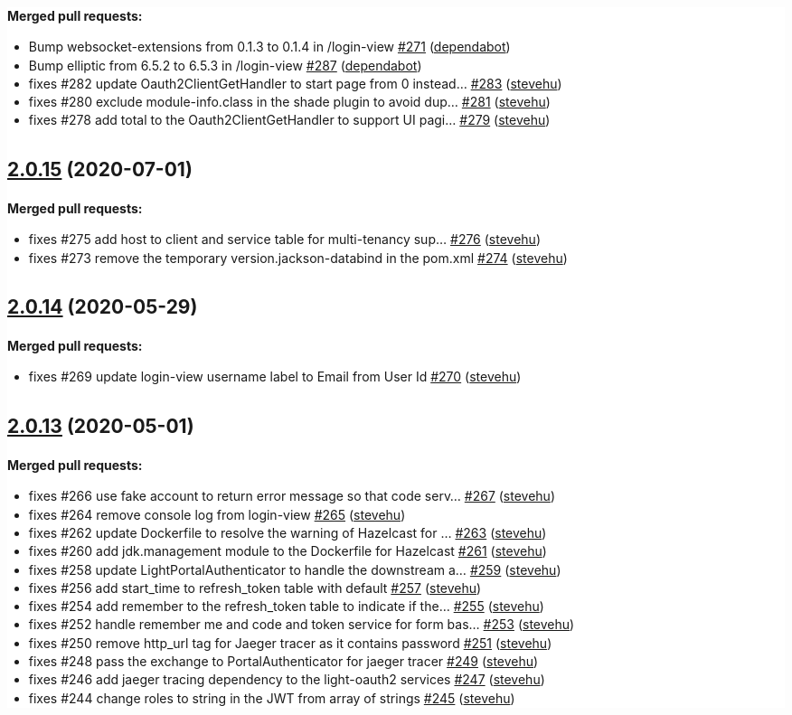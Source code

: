 
**Merged pull requests:**


- Bump websocket-extensions from 0.1.3 to 0.1.4 in /login-view [\#271](https://github.com/networknt/light-oauth2/pull/271) ([dependabot](https://github.com/apps/dependabot))
- Bump elliptic from 6.5.2 to 6.5.3 in /login-view [\#287](https://github.com/networknt/light-oauth2/pull/287) ([dependabot](https://github.com/apps/dependabot))
- fixes \#282 update Oauth2ClientGetHandler to start page from 0 instead… [\#283](https://github.com/networknt/light-oauth2/pull/283) ([stevehu](https://github.com/stevehu))
- fixes \#280 exclude module-info.class in the shade plugin to avoid dup… [\#281](https://github.com/networknt/light-oauth2/pull/281) ([stevehu](https://github.com/stevehu))
- fixes \#278 add total to the Oauth2ClientGetHandler to support UI pagi… [\#279](https://github.com/networknt/light-oauth2/pull/279) ([stevehu](https://github.com/stevehu))
## [2.0.15](https://github.com/networknt/light-oauth2/tree/2.0.15) (2020-07-01)


**Merged pull requests:**


- fixes \#275 add host to client and service table for multi-tenancy sup… [\#276](https://github.com/networknt/light-oauth2/pull/276) ([stevehu](https://github.com/stevehu))
- fixes \#273 remove the temporary version.jackson-databind in the pom.xml [\#274](https://github.com/networknt/light-oauth2/pull/274) ([stevehu](https://github.com/stevehu))
## [2.0.14](https://github.com/networknt/light-oauth2/tree/2.0.14) (2020-05-29)


**Merged pull requests:**


- fixes \#269 update login-view username label to Email from User Id [\#270](https://github.com/networknt/light-oauth2/pull/270) ([stevehu](https://github.com/stevehu))
## [2.0.13](https://github.com/networknt/light-oauth2/tree/2.0.13) (2020-05-01)


**Merged pull requests:**


- fixes \#266 use fake account to return error message so that code serv… [\#267](https://github.com/networknt/light-oauth2/pull/267) ([stevehu](https://github.com/stevehu))
- fixes \#264 remove console log from login-view [\#265](https://github.com/networknt/light-oauth2/pull/265) ([stevehu](https://github.com/stevehu))
- fixes \#262 update Dockerfile to resolve the warning of Hazelcast for … [\#263](https://github.com/networknt/light-oauth2/pull/263) ([stevehu](https://github.com/stevehu))
- fixes \#260 add jdk.management module to the Dockerfile for Hazelcast [\#261](https://github.com/networknt/light-oauth2/pull/261) ([stevehu](https://github.com/stevehu))
- fixes \#258 update LightPortalAuthenticator to handle the downstream a… [\#259](https://github.com/networknt/light-oauth2/pull/259) ([stevehu](https://github.com/stevehu))
- fixes \#256 add start_time to refresh_token table with default [\#257](https://github.com/networknt/light-oauth2/pull/257) ([stevehu](https://github.com/stevehu))
- fixes \#254 add remember to the refresh_token table to indicate if the… [\#255](https://github.com/networknt/light-oauth2/pull/255) ([stevehu](https://github.com/stevehu))
- fixes \#252 handle remember me and code and token service for form bas… [\#253](https://github.com/networknt/light-oauth2/pull/253) ([stevehu](https://github.com/stevehu))
- fixes \#250 remove http_url tag for Jaeger tracer as it contains password [\#251](https://github.com/networknt/light-oauth2/pull/251) ([stevehu](https://github.com/stevehu))
- fixes \#248 pass the exchange to PortalAuthenticator for jaeger tracer [\#249](https://github.com/networknt/light-oauth2/pull/249) ([stevehu](https://github.com/stevehu))
- fixes \#246 add jaeger tracing dependency to the light-oauth2 services [\#247](https://github.com/networknt/light-oauth2/pull/247) ([stevehu](https://github.com/stevehu))
- fixes \#244 change roles to string in the JWT from array of strings [\#245](https://github.com/networknt/light-oauth2/pull/245) ([stevehu](https://github.com/stevehu))